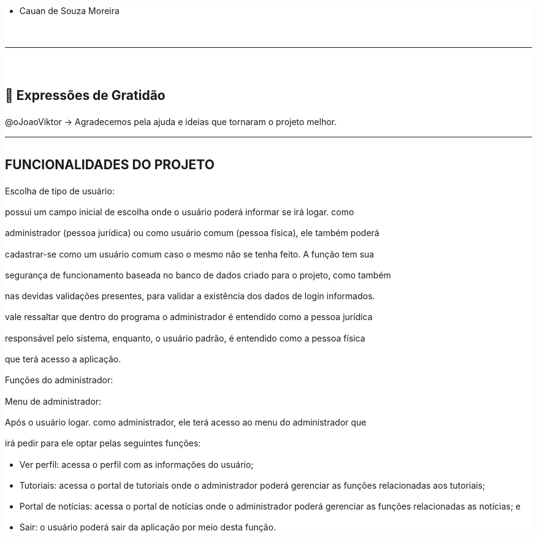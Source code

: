 * Cauan de Souza Moreira


<br>

_________

<br>
  
## :gift: Expressões de Gratidão

@oJoaoViktor -> Agradecemos pela ajuda e ideias que tornaram o projeto melhor. 

____________________________________________________________________________________________________________________________________________________

## FUNCIONALIDADES DO PROJETO  



Escolha de tipo de usuário: 


possui um campo inicial de escolha onde o usuário poderá informar se irá logar. como 

administrador (pessoa jurídica) ou como usuário comum (pessoa física), ele também poderá 

cadastrar-se como um usuário comum caso o mesmo não se tenha feito. A função tem sua 

segurança de funcionamento baseada no banco de dados criado para o projeto, como também 

nas devidas validações presentes, para validar a existência dos dados de login informados. 

vale ressaltar que dentro do programa o administrador é entendido como a pessoa jurídica 

responsável pelo sistema, enquanto, o usuário padrão, é entendido como a pessoa física 

que terá acesso a aplicação. 

  

Funções do administrador: 

  

Menu de administrador: 

 

Após o usuário logar. como administrador, ele terá acesso ao menu do administrador que 

irá pedir para ele optar pelas seguintes funções: 

  

* Ver perfil: acessa o perfil com as informações do usuário; 

* Tutoriais: acessa o portal de tutoriais onde o administrador poderá gerenciar as funções relacionadas aos tutoriais; 

* Portal de notícias: acessa o portal de notícias onde o administrador poderá gerenciar as funções relacionadas as notícias; e 

* Sair: o usuário poderá sair da aplicação por meio desta função. 

 
